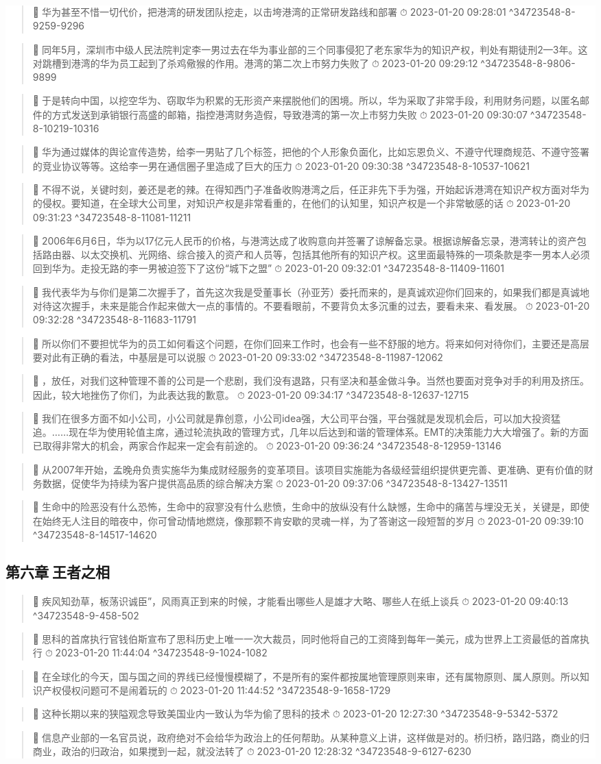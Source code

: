 > 📌 华为甚至不惜一切代价，把港湾的研发团队挖走，以击垮港湾的正常研发路线和部署 
> ⏱ 2023-01-20 09:28:01 ^34723548-8-9259-9296

> 📌 同年5月，深圳市中级人民法院判定李一男过去在华为事业部的三个同事侵犯了老东家华为的知识产权，判处有期徒刑2—3年。这对跳槽到港湾的华为员工起到了杀鸡儆猴的作用。港湾的第二次上市努力失败了 
> ⏱ 2023-01-20 09:29:12 ^34723548-8-9806-9899

> 📌 于是转向中国，以挖空华为、窃取华为积累的无形资产来摆脱他们的困境。所以，华为采取了非常手段，利用财务问题，以匿名邮件的方式发送到承销银行高盛的邮箱，指控港湾财务造假，导致港湾的第一次上市努力失败 
> ⏱ 2023-01-20 09:30:07 ^34723548-8-10219-10316

> 📌 华为通过媒体的舆论宣传造势，给李一男贴了几个标签，把他的个人形象负面化，比如忘恩负义、不遵守代理商规范、不遵守签署的竞业协议等等。这给李一男在通信圈子里造成了巨大的压力 
> ⏱ 2023-01-20 09:30:38 ^34723548-8-10537-10621

> 📌 不得不说，关键时刻，姜还是老的辣。在得知西门子准备收购港湾之后，任正非先下手为强，开始起诉港湾在知识产权方面对华为的侵权。要知道，在全球大公司里，对知识产权是非常看重的，在他们的认知里，知识产权是一个非常敏感的话 
> ⏱ 2023-01-20 09:31:23 ^34723548-8-11081-11211

> 📌 2006年6月6日，华为以17亿元人民币的价格，与港湾达成了收购意向并签署了谅解备忘录。根据谅解备忘录，港湾转让的资产包括路由器、以太交换机、光网络、综合接入的资产和人员等，包括其他所有的知识产权。这里面最特殊的一项条款是李一男本人必须回到华为。走投无路的李一男被迫签下了这份“城下之盟” 
> ⏱ 2023-01-20 09:32:01 ^34723548-8-11409-11601

> 📌 我代表华为与你们是第二次握手了，首先这次我是受董事长（孙亚芳）委托而来的，是真诚欢迎你们回来的，如果我们都是真诚地对待这次握手，未来是能合作起来做大一点的事情的。不要看眼前，不要背负太多沉重的过去，要看未来、看发展。 
> ⏱ 2023-01-20 09:32:28 ^34723548-8-11683-11791

> 📌 所以你们不要担忧华为的员工如何看这个问题，在你们回来工作时，也会有一些不舒服的地方。将来如何对待你们，主要还是高层要对此有正确的看法，中基层是可以说服 
> ⏱ 2023-01-20 09:33:02 ^34723548-8-11987-12062

> 📌 ，放任，对我们这种管理不善的公司是一个悲剧，我们没有退路，只有坚决和基金做斗争。当然也要面对竞争对手的利用及挤压。因此，较大地挫伤了你们，为此表达我的歉意。 
> ⏱ 2023-01-20 09:34:17 ^34723548-8-12637-12715

> 📌 我们在很多方面不如小公司，小公司就是靠创意，小公司idea强，大公司平台强，平台强就是发现机会后，可以加大投资猛追。……现在华为使用轮值主席，通过轮流执政的管理方式，几年以后达到和谐的管理体系。EMT的决策能力大大增强了。新的方面已取得非常大的机会，两家合作起来一定会有前途的。 
> ⏱ 2023-01-20 09:36:24 ^34723548-8-12959-13146

> 📌 从2007年开始，孟晚舟负责实施华为集成财经服务的变革项目。该项目实施能为各级经营组织提供更完善、更准确、更有价值的财务数据，促使华为持续为客户提供高品质的综合解决方案 
> ⏱ 2023-01-20 09:37:06 ^34723548-8-13427-13511

> 📌 生命中的险恶没有什么恐怖，生命中的寂寥没有什么悲愤，生命中的放纵没有什么缺憾，生命中的痛苦与埋没无关，关键是，即使在始终无人注目的暗夜中，你可曾动情地燃烧，像那颗不肯安歇的灵魂一样，为了答谢这一段短暂的岁月 
> ⏱ 2023-01-20 09:39:10 ^34723548-8-14517-14620

## 第六章 王者之相

> 📌 疾风知劲草，板荡识诚臣”，风雨真正到来的时候，才能看出哪些人是雄才大略、哪些人在纸上谈兵 
> ⏱ 2023-01-20 09:40:13 ^34723548-9-458-502

> 📌 思科的首席执行官钱伯斯宣布了思科历史上唯一一次大裁员，同时他将自己的工资降到每年一美元，成为世界上工资最低的首席执行 
> ⏱ 2023-01-20 11:44:04 ^34723548-9-1024-1082

> 📌 在全球化的今天，国与国之间的界线已经慢慢模糊了，不是所有的案件都按属地管理原则来审，还有属物原则、属人原则。所以知识产权侵权问题可不是闹着玩的 
> ⏱ 2023-01-20 11:44:52 ^34723548-9-1658-1729

> 📌 这种长期以来的狭隘观念导致美国业内一致认为华为偷了思科的技术 
> ⏱ 2023-01-20 12:27:30 ^34723548-9-5342-5372

> 📌 信息产业部的一名官员说，政府绝对不会给华为政治上的任何帮助。从某种意义上讲，这样做是对的。桥归桥，路归路，商业的归商业，政治的归政治，如果搅到一起，就没法转了 
> ⏱ 2023-01-20 12:28:32 ^34723548-9-6127-6230
